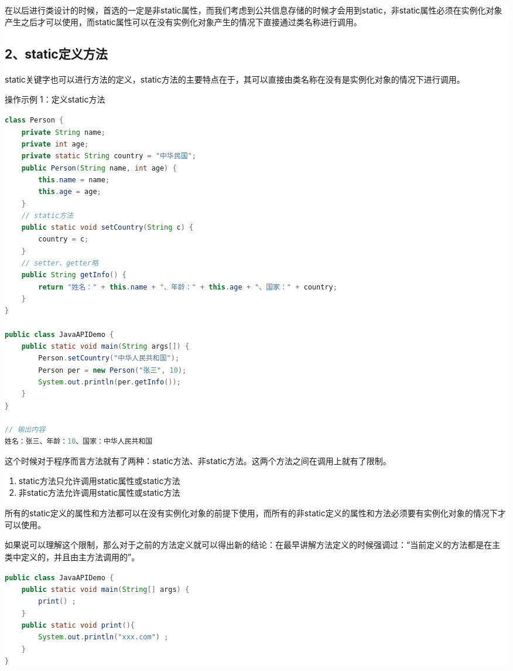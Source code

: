 在以后进行类设计的时候，首选的一定是非static属性，而我们考虑到公共信息存储的时候才会用到static，非static属性必须在实例化对象产生之后才可以使用，而static属性可以在没有实例化对象产生的情况下直接通过类名称进行调用。



## 2、static定义方法

static关键字也可以进行方法的定义，static方法的主要特点在于，其可以直接由类名称在没有是实例化对象的情况下进行调用。

操作示例 1：定义static方法

```java
class Person {
    private String name;
    private int age;
    private static String country = "中华民国";
    public Person(String name, int age) {
        this.name = name;
        this.age = age;
    }
    // static方法
    public static void setCountry(String c) {
        country = c;
    }
    // setter、getter略
    public String getInfo() {
        return "姓名：" + this.name + "、年龄：" + this.age + "、国家：" + country;
    }
}

public class JavaAPIDemo {
    public static void main(String args[]) {
        Person.setCountry("中华人民共和国");
        Person per = new Person("张三", 10);
        System.out.println(per.getInfo());
    }
}

// 输出内容
姓名：张三、年龄：10、国家：中华人民共和国
```

这个时候对于程序而言方法就有了两种：static方法、非static方法。这两个方法之间在调用上就有了限制。

1. static方法只允许调用static属性或static方法
2. 非static方法允许调用static属性或static方法

所有的static定义的属性和方法都可以在没有实例化对象的前提下使用，而所有的非static定义的属性和方法必须要有实例化对象的情况下才可以使用。

如果说可以理解这个限制，那么对于之前的方法定义就可以得出新的结论：在最早讲解方法定义的时候强调过：“当前定义的方法都是在主类中定义的，并且由主方法调用的”。

```java
public class JavaAPIDemo {
    public static void main(String[] args) {
        print() ;
    }
    public static void print(){
        System.out.println("xxx.com") ;
    }
}
```
